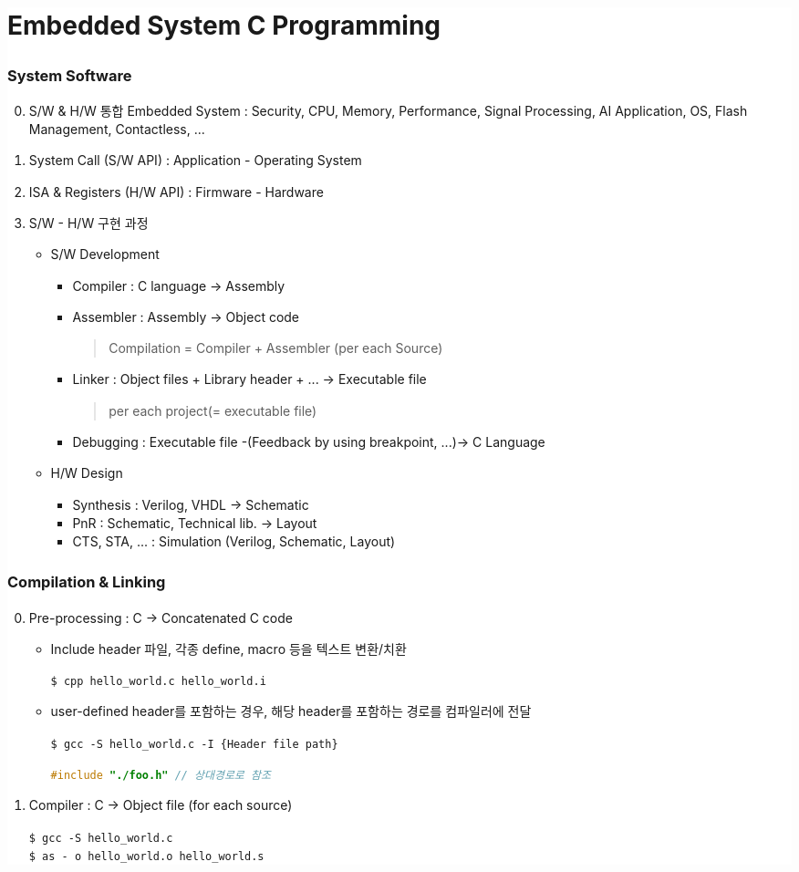 # Embedded System C Programming

### System Software

0. S/W & H/W 통합 Embedded System : Security, CPU, Memory, Performance, Signal Processing, AI Application, OS, Flash Management, Contactless, ...

1. System Call (S/W API) : Application - Operating System

2. ISA & Registers (H/W API) : Firmware - Hardware

3. S/W - H/W 구현 과정

    - S/W Development

        - Compiler : C language -> Assembly
        - Assembler : Assembly -> Object code

            > Compilation = Compiler + Assembler (per each Source)

        - Linker : Object files + Library header + ... -> Executable file

            > per each project(= executable file)

        - Debugging : Executable file -(Feedback by using breakpoint, ...)-> C Language

    - H/W Design

        - Synthesis : Verilog, VHDL -> Schematic
        - PnR : Schematic, Technical lib. -> Layout
        - CTS, STA, ... : Simulation (Verilog, Schematic, Layout)

### Compilation & Linking

0. Pre-processing : C -> Concatenated C code

    - Include header 파일, 각종 define, macro 등을 텍스트 변환/치환

        ```shell
        $ cpp hello_world.c hello_world.i
        ```

    - user-defined header를 포함하는 경우, 해당 header를 포함하는 경로를 컴파일러에 전달

        ```shell
        $ gcc -S hello_world.c -I {Header file path}
        ```

        ```c
        #include "./foo.h" // 상대경로로 참조
        ```

1. Compiler : C -> Object file (for each source)

    ```shell
    $ gcc -S hello_world.c
    $ as - o hello_world.o hello_world.s
    ```
